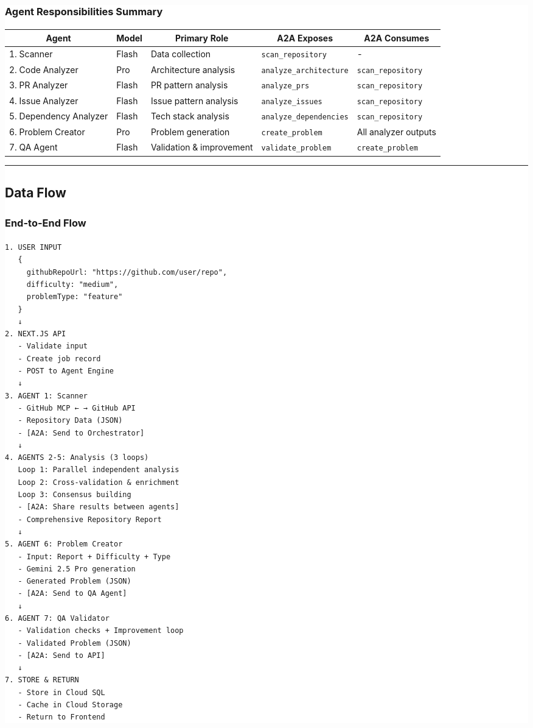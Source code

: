 ### Agent Responsibilities Summary

| Agent | Model | Primary Role | A2A Exposes | A2A Consumes |
|-------|-------|--------------|-------------|--------------|
| 1. Scanner | Flash | Data collection | `scan_repository` | - |
| 2. Code Analyzer | Pro | Architecture analysis | `analyze_architecture` | `scan_repository` |
| 3. PR Analyzer | Flash | PR pattern analysis | `analyze_prs` | `scan_repository` |
| 4. Issue Analyzer | Flash | Issue pattern analysis | `analyze_issues` | `scan_repository` |
| 5. Dependency Analyzer | Flash | Tech stack analysis | `analyze_dependencies` | `scan_repository` |
| 6. Problem Creator | Pro | Problem generation | `create_problem` | All analyzer outputs |
| 7. QA Agent | Flash | Validation & improvement | `validate_problem` | `create_problem` |

---

## Data Flow

### End-to-End Flow

```
1. USER INPUT
   {
     githubRepoUrl: "https://github.com/user/repo",
     difficulty: "medium",
     problemType: "feature"
   }
   ↓
2. NEXT.JS API
   - Validate input
   - Create job record
   - POST to Agent Engine
   ↓
3. AGENT 1: Scanner
   - GitHub MCP ← → GitHub API
   - Repository Data (JSON)
   - [A2A: Send to Orchestrator]
   ↓
4. AGENTS 2-5: Analysis (3 loops)
   Loop 1: Parallel independent analysis
   Loop 2: Cross-validation & enrichment
   Loop 3: Consensus building
   - [A2A: Share results between agents]
   - Comprehensive Repository Report
   ↓
5. AGENT 6: Problem Creator
   - Input: Report + Difficulty + Type
   - Gemini 2.5 Pro generation
   - Generated Problem (JSON)
   - [A2A: Send to QA Agent]
   ↓
6. AGENT 7: QA Validator
   - Validation checks + Improvement loop
   - Validated Problem (JSON)
   - [A2A: Send to API]
   ↓
7. STORE & RETURN
   - Store in Cloud SQL
   - Cache in Cloud Storage
   - Return to Frontend
```